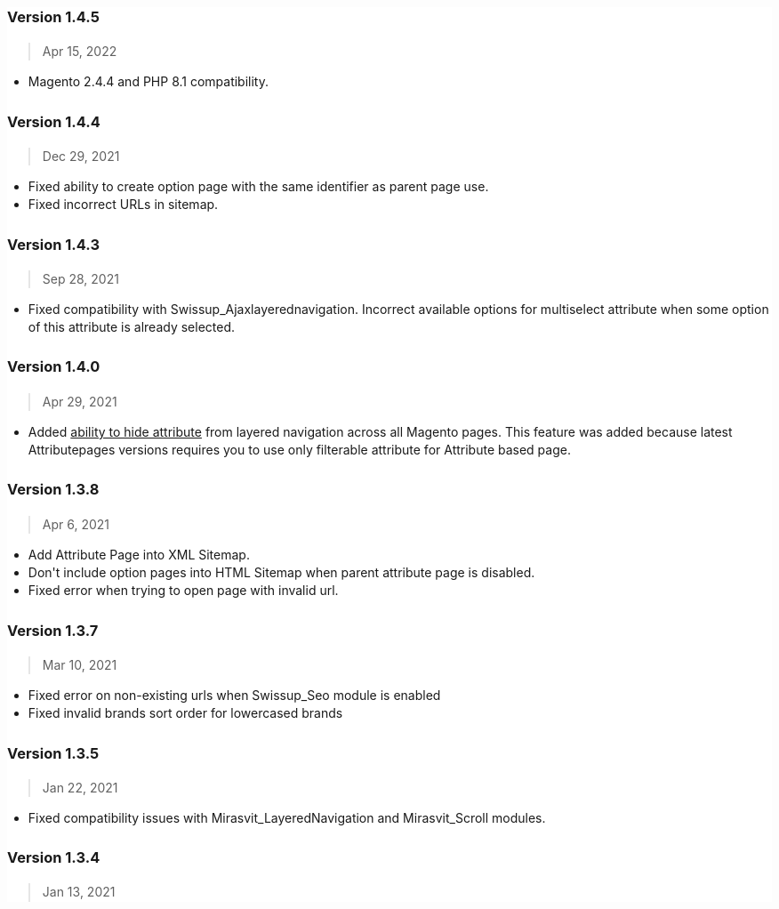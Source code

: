 ### Version 1.4.5

> Apr 15, 2022

 -  Magento 2.4.4 and PHP 8.1 compatibility.

### Version 1.4.4

> Dec 29, 2021

 -  Fixed ability to create option page with the same identifier as parent page use.
 -  Fixed incorrect URLs in sitemap.

### Version 1.4.3

> Sep 28, 2021

 -  Fixed compatibility with Swissup_Ajaxlayerednavigation. Incorrect available
    options for multiselect attribute when some option of this attribute is already
    selected.

### Version 1.4.0

> Apr 29, 2021

 -  Added [ability to hide attribute](/m2/extensions/attributepages/attribute-based-page/backend/#page-information-tab)
    from layered navigation across all Magento pages. This feature was added
    because latest Attributepages versions requires you to use only filterable
    attribute for Attribute based page.

### Version 1.3.8

> Apr 6, 2021

  - Add Attribute Page into XML Sitemap.
  - Don't include option pages into HTML Sitemap when parent attribute page is disabled.
  - Fixed error when trying to open page with invalid url.

### Version 1.3.7

> Mar 10, 2021

 -  Fixed error on non-existing urls when Swissup_Seo module is enabled
 -  Fixed invalid brands sort order for lowercased brands

### Version 1.3.5

> Jan 22, 2021

 -  Fixed compatibility issues with Mirasvit_LayeredNavigation and Mirasvit_Scroll modules.

### Version 1.3.4

> Jan 13, 2021
